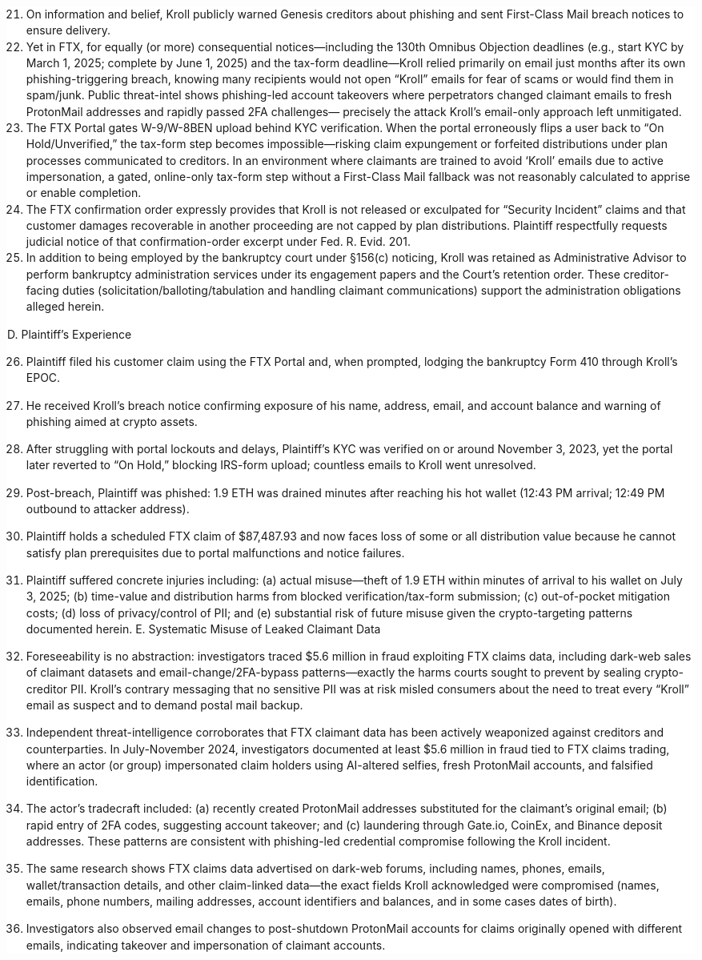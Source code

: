 21. On information and belief, Kroll publicly warned Genesis creditors about phishing and sent First-Class Mail breach notices to ensure delivery.
22. Yet in FTX, for equally (or more) consequential notices—including the 130th Omnibus Objection deadlines (e.g., start KYC by March 1, 2025; complete by June 1, 2025) and the tax-form deadline—Kroll relied primarily on email just months after its own phishing-triggering breach, knowing many recipients would not open “Kroll” emails for fear of scams or would find them in spam/junk. Public threat-intel shows phishing-led account takeovers where perpetrators changed claimant emails to fresh ProtonMail addresses and rapidly passed 2FA challenges— precisely the attack Kroll’s email-only approach left unmitigated.
23. The FTX Portal gates W-9/W-8BEN upload behind KYC verification. When the portal erroneously flips a user back to “On Hold/Unverified,” the tax-form step becomes impossible—risking claim expungement or forfeited distributions under plan processes communicated to creditors. In an environment where claimants are trained to avoid ‘Kroll’ emails due to active impersonation, a gated, online-only tax-form step without a First-Class Mail fallback was not reasonably calculated to apprise or enable completion.
24. The FTX confirmation order expressly provides that Kroll is not released or exculpated for “Security Incident” claims and that customer damages recoverable in another proceeding are not capped by plan distributions. Plaintiff respectfully requests judicial notice of that confirmation-order excerpt under Fed. R. Evid. 201.
25. In addition to being employed by the bankruptcy court under §156(c) noticing, Kroll was retained as Administrative Advisor to perform bankruptcy administration services under its engagement papers and the Court’s retention order. These creditor-facing duties (solicitation/balloting/tabulation and handling claimant communications) support the administration
    obligations alleged herein.

D. Plaintiff’s Experience

26. Plaintiff filed his customer claim using the FTX Portal and, when prompted, lodging the bankruptcy Form 410 through Kroll’s EPOC.
27. He received Kroll’s breach notice confirming exposure of his name, address, email, and account balance and warning of phishing aimed at crypto assets.
28. After struggling with portal lockouts and delays, Plaintiff’s KYC was verified on or around November 3, 2023, yet the portal later reverted to “On Hold,” blocking IRS-form upload; countless emails to Kroll went unresolved.
29. Post-breach, Plaintiff was phished: 1.9 ETH was drained minutes after reaching his hot wallet (12:43 PM arrival; 12:49 PM outbound to attacker address).
30. Plaintiff holds a scheduled FTX claim of $87,487.93 and now faces loss of some or all distribution value because he cannot satisfy plan prerequisites due to portal malfunctions and notice failures.
31. Plaintiff suffered concrete injuries including: (a) actual misuse—theft of 1.9 ETH within minutes of arrival to his wallet on July 3, 2025; (b) time-value and distribution harms from blocked verification/tax-form submission; (c) out-of-pocket mitigation costs; (d) loss of privacy/control of PII; and (e) substantial risk of future misuse given the crypto-targeting patterns documented herein.
    E. Systematic Misuse of Leaked Claimant Data
32. Foreseeability is no abstraction: investigators traced $5.6 million in fraud exploiting FTX claims data, including dark-web sales of claimant datasets and email-change/2FA-bypass patterns—exactly the harms courts sought to prevent by sealing crypto-creditor PII. Kroll’s contrary messaging that no sensitive PII was at risk misled consumers about the need to treat every “Kroll” email as suspect and to demand postal mail backup.

33. Independent threat-intelligence corroborates that FTX claimant data has been actively weaponized against creditors and counterparties. In July-November 2024, investigators documented at least $5.6 million in fraud tied to FTX claims trading, where an actor (or group) impersonated claim holders using AI-altered selfies, fresh ProtonMail accounts, and falsified identification.
34. The actor’s tradecraft included: (a) recently created ProtonMail addresses substituted for the claimant’s original email; (b) rapid entry of 2FA codes, suggesting account takeover; and (c) laundering through Gate.io, CoinEx, and Binance deposit addresses. These patterns are consistent with phishing-led credential compromise following the Kroll incident.
35. The same research shows FTX claims data advertised on dark-web forums, including names, phones, emails, wallet/transaction details, and other claim-linked data—the exact fields Kroll acknowledged were compromised (names, emails, phone numbers, mailing addresses, account identifiers and balances, and in some cases dates of birth).
36. Investigators also observed email changes to post-shutdown ProtonMail accounts for claims originally opened with different emails, indicating takeover and impersonation of claimant accounts.